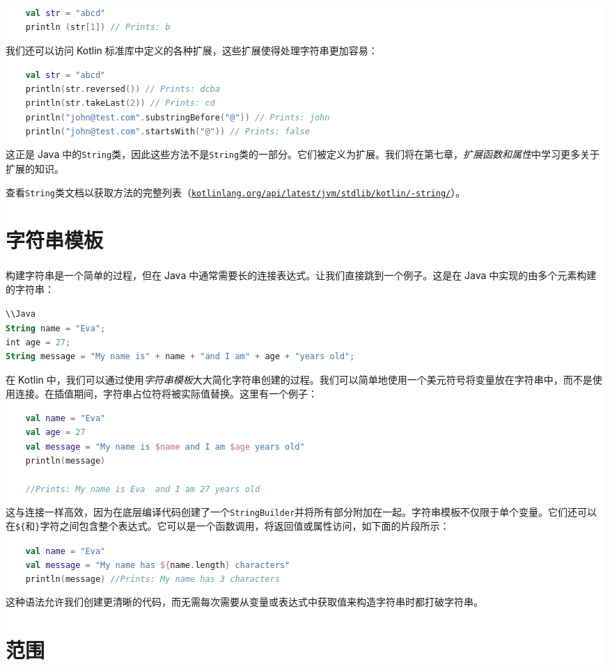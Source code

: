 ```kt
    val str = "abcd" 
    println (str[1]) // Prints: b 
```

我们还可以访问 Kotlin 标准库中定义的各种扩展，这些扩展使得处理字符串更加容易：

```kt
    val str = "abcd" 
    println(str.reversed()) // Prints: dcba 
    println(str.takeLast(2)) // Prints: cd 
    println("john@test.com".substringBefore("@")) // Prints: john 
    println("john@test.com".startsWith("@")) // Prints: false 
```

这正是 Java 中的`String`类，因此这些方法不是`String`类的一部分。它们被定义为扩展。我们将在第七章，*扩展函数和属性*中学习更多关于扩展的知识。

查看`String`类文档以获取方法的完整列表（[`kotlinlang.org/api/latest/jvm/stdlib/kotlin/-string/`](https://kotlinlang.org/api/latest/jvm/stdlib/kotlin/-string/)）。

# 字符串模板

构建字符串是一个简单的过程，但在 Java 中通常需要长的连接表达式。让我们直接跳到一个例子。这是在 Java 中实现的由多个元素构建的字符串：

```kt
\\Java 
String name = "Eva"; 
int age = 27; 
String message = "My name is" + name + "and I am" + age + "years old";
```

在 Kotlin 中，我们可以通过使用*字符串模板*大大简化字符串创建的过程。我们可以简单地使用一个美元符号将变量放在字符串中，而不是使用连接。在插值期间，字符串占位符将被实际值替换。这里有一个例子：

```kt
    val name = "Eva" 
    val age = 27 
    val message = "My name is $name and I am $age years old" 
    println(message) 

    //Prints: My name is Eva  and I am 27 years old 
```

这与连接一样高效，因为在底层编译代码创建了一个`StringBuilder`并将所有部分附加在一起。字符串模板不仅限于单个变量。它们还可以在`${`和`}`字符之间包含整个表达式。它可以是一个函数调用，将返回值或属性访问，如下面的片段所示：

```kt
    val name = "Eva" 
    val message = "My name has ${name.length} characters" 
    println(message) //Prints: My name has 3 characters 
```

这种语法允许我们创建更清晰的代码，而无需每次需要从变量或表达式中获取值来构造字符串时都打破字符串。

# 范围
